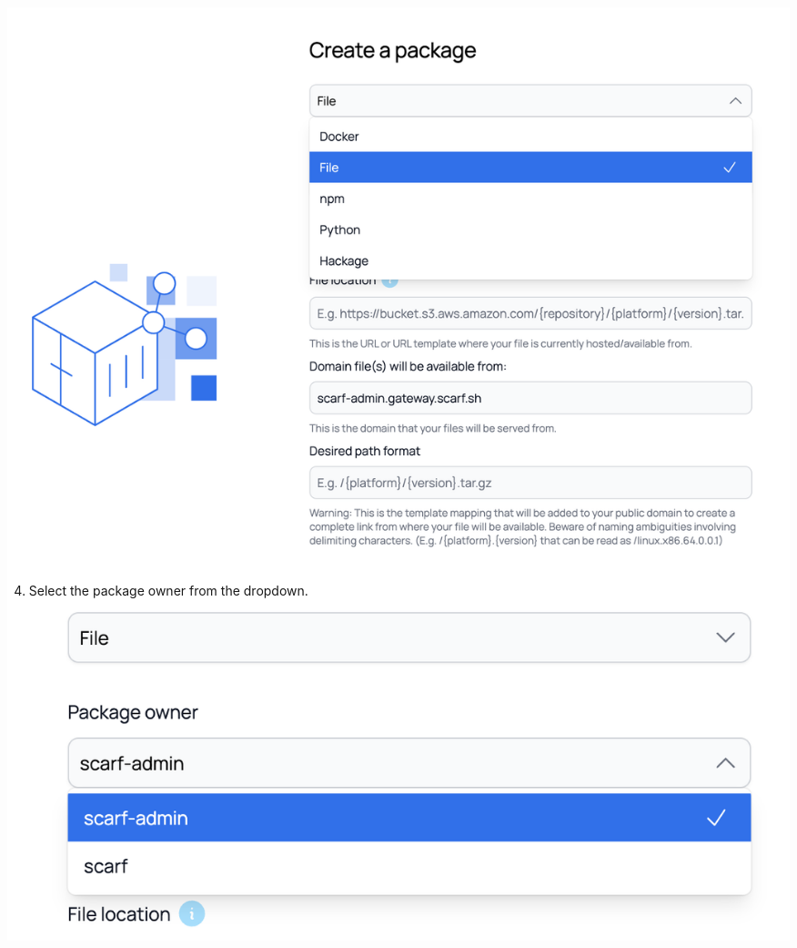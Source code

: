 ![Create a package](assets/pics/qs-file-packages/create-file.png)

4. Select the package owner from the dropdown.
![Select package owner](assets/pics/qs-file-packages/file-package-select-owner.png)
